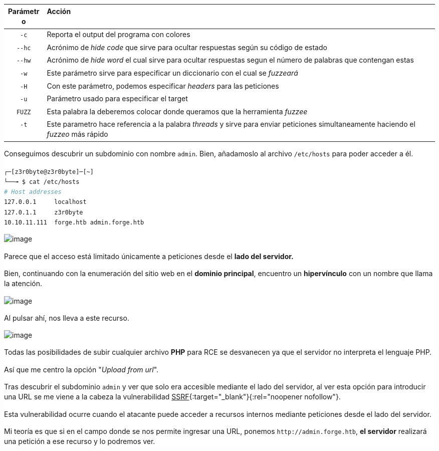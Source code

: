 | Parámetro | Acción |
|:---------:|:-------|
| `-c` | Reporta el output del programa con colores |
| `--hc` | Acrónimo de _hide code_ que sirve para ocultar respuestas según su código de estado |
| `--hw` | Acrónimo de _hide word_ el cual sirve para ocultar respuestas segun el número de palabras que contengan estas |
| `-w` | Este parámetro sirve para especificar un diccionario con el cual se _fuzzeará_ |
| `-H` | Con este parámetro, podemos especificar _headers_ para las peticiones
| `-u` | Parámetro usado para especificar el target |
| `FUZZ` | Esta palabra la deberemos colocar donde queramos que la herramienta _fuzzee_ |
| `-t` | Este parametro hace referencia a la palabra _threads_ y sirve para enviar peticiones simultaneamente haciendo el _fuzzeo_ más rápido |

Conseguimos descubrir un subdominio con nombre `admin`. Bien, añadamoslo al archivo `/etc/hosts` para poder acceder a él.

```bash
┌─[z3r0byte@z3r0byte]─[~]
└──╼ $ cat /etc/hosts
# Host addresses
127.0.0.1     localhost
127.0.1.1     z3r0byte
10.10.11.111  forge.htb admin.forge.htb
```
![image](https://user-images.githubusercontent.com/67548295/150682085-2f9b9649-2ae8-4f1e-a4ad-d1cc363085cd.png)

Parece que el acceso está limitado únicamente a peticiones desde el **lado del servidor.**

Bien, continuando con la enumeración del sitio web en el **dominio principal**, encuentro un **hipervínculo** con un nombre que llama la atención.

![image](https://user-images.githubusercontent.com/67548295/150682257-77befb34-e2c3-48dc-b504-bffd11c93c31.png)

Al pulsar ahí, nos lleva a este recurso.

![image](https://user-images.githubusercontent.com/67548295/150682304-ff49692d-529f-4a8f-bc18-38d6b0079a20.png)

Todas las posibilidades de subir cualquier archivo **PHP** para RCE se desvanecen ya que el servidor no interpreta el lenguaje PHP.

Así que me centro la opción "_Upload from url_".

Tras descubrir el subdominio `admin` y ver que solo era accesible mediante el lado del servidor, al ver esta opción para introducir una URL se me viene a la cabeza la vulnerabilidad [SSRF](https://empresas.blogthinkbig.com/como-funciona-server-side-reques/){:target="\_blank"}{:rel="noopener nofollow"}.

Esta vulnerabilidad ocurre cuando el atacante puede acceder a recursos internos mediante peticiones desde el lado del servidor.

 Mi teoría es que si en el campo donde se nos permite ingresar una URL, ponemos `http://admin.forge.htb`, **el servidor** realizará una petición a ese recurso y lo podremos ver.
 